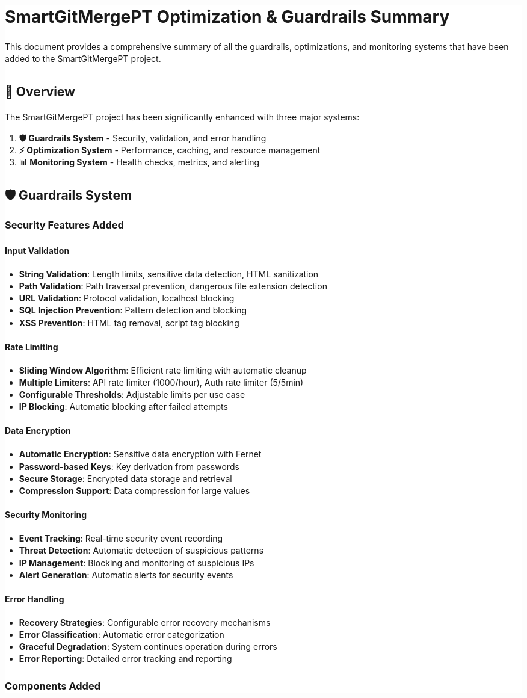 # SmartGitMergePT Optimization & Guardrails Summary

This document provides a comprehensive summary of all the guardrails, optimizations, and monitoring systems that have been added to the SmartGitMergePT project.

## 🎯 Overview

The SmartGitMergePT project has been significantly enhanced with three major systems:

1. **🛡️ Guardrails System** - Security, validation, and error handling
2. **⚡ Optimization System** - Performance, caching, and resource management
3. **📊 Monitoring System** - Health checks, metrics, and alerting

## 🛡️ Guardrails System

### Security Features Added

#### Input Validation
- **String Validation**: Length limits, sensitive data detection, HTML sanitization
- **Path Validation**: Path traversal prevention, dangerous file extension detection
- **URL Validation**: Protocol validation, localhost blocking
- **SQL Injection Prevention**: Pattern detection and blocking
- **XSS Prevention**: HTML tag removal, script tag blocking

#### Rate Limiting
- **Sliding Window Algorithm**: Efficient rate limiting with automatic cleanup
- **Multiple Limiters**: API rate limiter (1000/hour), Auth rate limiter (5/5min)
- **Configurable Thresholds**: Adjustable limits per use case
- **IP Blocking**: Automatic blocking after failed attempts

#### Data Encryption
- **Automatic Encryption**: Sensitive data encryption with Fernet
- **Password-based Keys**: Key derivation from passwords
- **Secure Storage**: Encrypted data storage and retrieval
- **Compression Support**: Data compression for large values

#### Security Monitoring
- **Event Tracking**: Real-time security event recording
- **Threat Detection**: Automatic detection of suspicious patterns
- **IP Management**: Blocking and monitoring of suspicious IPs
- **Alert Generation**: Automatic alerts for security events

#### Error Handling
- **Recovery Strategies**: Configurable error recovery mechanisms
- **Error Classification**: Automatic error categorization
- **Graceful Degradation**: System continues operation during errors
- **Error Reporting**: Detailed error tracking and reporting

### Components Added
